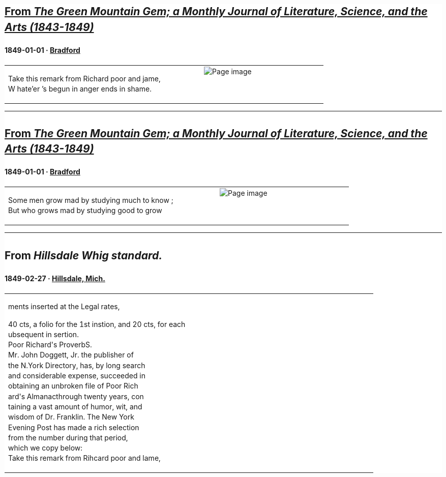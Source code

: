 
## [From _The Green Mountain Gem; a Monthly Journal of Literature, Science, and the Arts (1843-1849)_](https://archive.org/details/sim_green-mountain-gem-a-monthly-journal-of-literature_1849_7/page/n98/mode/1up?view=theater)

#### 1849-01-01 &middot; [Bradford](http://dbpedia.org/resource/Bradford%2C_Vermont)

<table style="width: 100%;"><tr><td style="width: 50%">

  
  
Take this remark from Richard poor and jame,  
W hate’er ’s begun in anger ends in shame.
</td><td style="width: 50%; max-height: 75%; margin: auto; display: block;">
<img alt="Page image" src="https://iiif.archive.org/iiif/sim_green-mountain-gem-a-monthly-journal-of-literature_1849_7&#0036;98/pct:9.231943,38.337847,31.205493,1.912661/600,/0/default.jpg"/>
</td>
</tr></table>

---

## [From _The Green Mountain Gem; a Monthly Journal of Literature, Science, and the Arts (1843-1849)_](https://archive.org/details/sim_green-mountain-gem-a-monthly-journal-of-literature_1849_7/page/n98/mode/1up?view=theater)

#### 1849-01-01 &middot; [Bradford](http://dbpedia.org/resource/Bradford%2C_Vermont)

<table style="width: 100%;"><tr><td style="width: 50%">

  
  
Some men grow mad by studying much to know ;  
But who grows mad by studying good to grow
</td><td style="width: 50%; max-height: 75%; margin: auto; display: block;">
<img alt="Page image" src="https://iiif.archive.org/iiif/sim_green-mountain-gem-a-monthly-journal-of-literature_1849_7&#0036;98/pct:9.308240,40.825999,32.731434,1.929587/600,/0/default.jpg"/>
</td>
</tr></table>

---

## From _Hillsdale Whig standard._

#### 1849-02-27 &middot; [Hillsdale, Mich.](http://dbpedia.org/resource/Hillsdale%2C_Michigan)

<table style="width: 100%;"><tr><td style="width: 50%">

ments inserted at the Legal rates,  
  
40 cts, a folio for the 1st instion, and 20 cts, for each  
ubsequent in sertion.  
Poor Richard&#x27;s ProverbS.  
Mr. John Doggett, Jr. the publisher of  
the N.York Directory, has, by long search  
and considerable expense, succeeded in  
obtaining an unbroken file of Poor Rich­  
ard&#x27;s Almanacthrough twenty years, con­  
taining a vast amount of humor, wit, and  
wisdom of Dr. Franklin. The New York  
Evening Post has made a rich selection  
from the number during that period,  
which we copy below:  
Take this remark from Rihcard poor and lame,  